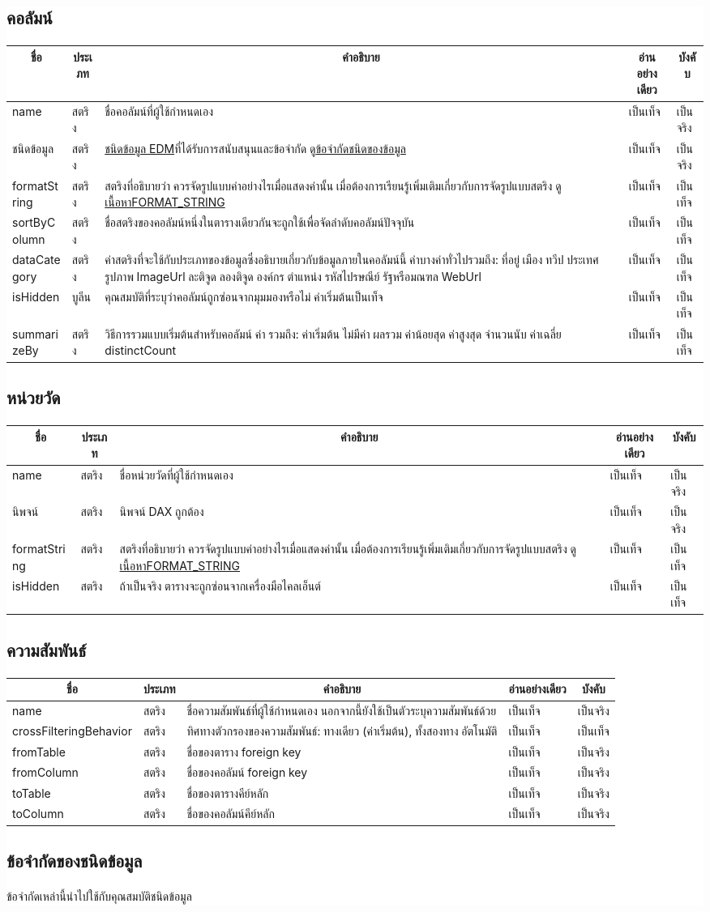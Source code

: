 ## <a name="column"></a>คอลัมน์

ชื่อ  |ประเภท  |คำอธิบาย  |อ่านอย่างเดียว  |บังคับ
---------|---------|---------|---------|---------
name     |  สตริง        | ชื่อคอลัมน์ที่ผู้ใช้กำหนดเอง        |  เป็นเท็จ       | เป็นจริง       
ชนิดข้อมูล     |  สตริง       |  [ชนิดข้อมูล EDM](/dotnet/framework/data/adonet/entity-data-model-primitive-data-types)ที่ได้รับการสนับสนุนและข้อจำกัด ดู[ข้อจำกัดชนิดของข้อมูล](#data-type-restrictions)      |  เป็นเท็จ       | เป็นจริง        
formatString     | สตริง        | สตริงที่อธิบายว่า ควรจัดรูปแบบค่าอย่างไรเมื่อแสดงค่านั้น เมื่อต้องการเรียนรู้เพิ่มเติมเกี่ยวกับการจัดรูปแบบสตริง ดู[เนื้อหาFORMAT_STRING](/analysis-services/multidimensional-models/mdx/mdx-cell-properties-format-string-contents)      | เป็นเท็จ        | เป็นเท็จ        
sortByColumn    | สตริง        |   ชื่อสตริงของคอลัมน์หนึ่งในตารางเดียวกันจะถูกใช้เพื่อจัดลำดับคอลัมน์ปัจจุบัน     | เป็นเท็จ        | เป็นเท็จ       
dataCategory     | สตริง        |  ค่าสตริงที่จะใช้กับประเภทของข้อมูลซึ่งอธิบายเกี่ยวกับข้อมูลภายในคอลัมน์นี้ ค่าบางค่าทั่วไปรวมถึง: ที่อยู่ เมือง ทวีป ประเทศ รูปภาพ ImageUrl ละติจูด ลองติจูด องค์กร ตำแหน่ง รหัสไปรษณีย์ รัฐหรือมณฑล WebUrl       |  เป็นเท็จ       | เป็นเท็จ        
isHidden    |  บูลีน       |  คุณสมบัติที่ระบุว่าคอลัมน์ถูกซ่อนจากมุมมองหรือไม่ ค่าเริ่มต้นเป็นเท็จ       | เป็นเท็จ        | เป็นเท็จ        
summarizeBy     | สตริง        |  วิธีการรวมแบบเริ่มต้นสำหรับคอลัมน์ ค่า รวมถึง: ค่าเริ่มต้น ไม่มีค่า ผลรวม ค่าน้อยสุด ค่าสูงสุด จำนวนนับ ค่าเฉลี่ย distinctCount     |  เป็นเท็จ       | เป็นเท็จ

## <a name="measure"></a>หน่วยวัด

ชื่อ  |ประเภท  |คำอธิบาย  |อ่านอย่างเดียว  |บังคับ
---------|---------|---------|---------|---------
name     | สตริง        |  ชื่อหน่วยวัดที่ผู้ใช้กำหนดเอง       |  เป็นเท็จ       | เป็นจริง        
นิพจน์     | สตริง        | นิพจน์ DAX ถูกต้อง        | เป็นเท็จ        |  เป็นจริง       
formatString     | สตริง        |  สตริงที่อธิบายว่า ควรจัดรูปแบบค่าอย่างไรเมื่อแสดงค่านั้น เมื่อต้องการเรียนรู้เพิ่มเติมเกี่ยวกับการจัดรูปแบบสตริง ดู[เนื้อหาFORMAT_STRING](/analysis-services/multidimensional-models/mdx/mdx-cell-properties-format-string-contents)       | เป็นเท็จ        | เป็นเท็จ        
isHidden     | สตริง        |  ถ้าเป็นจริง ตารางจะถูกซ่อนจากเครื่องมือไคลเอ็นต์       |  เป็นเท็จ       | เป็นเท็จ       

## <a name="relationship"></a>ความสัมพันธ์

ชื่อ  |ประเภท  |คำอธิบาย  |อ่านอย่างเดียว  |บังคับ 
---------|---------|---------|---------|---------
name     | สตริง        | ชื่อความสัมพันธ์ที่ผู้ใช้กำหนดเอง นอกจากนี้ยังใช้เป็นตัวระบุความสัมพันธ์ด้วย        | เป็นเท็จ       | เป็นจริง        
crossFilteringBehavior     | สตริง        |    ทิศทางตัวกรองของความสัมพันธ์: ทางเดียว (ค่าเริ่มต้น), ทั้งสองทาง อัตโนมัติ       | เป็นเท็จ        | เป็นเท็จ        
fromTable     | สตริง        | ชื่อของตาราง foreign key        | เป็นเท็จ        | เป็นจริง         
fromColumn    | สตริง        | ชื่อของคอลัมน์ foreign key        | เป็นเท็จ        | เป็นจริง         
toTable    | สตริง        | ชื่อของตารางคีย์หลัก        | เป็นเท็จ        | เป็นจริง         
toColumn     | สตริง        | ชื่อของคอลัมน์คีย์หลัก        | เป็นเท็จ        | เป็นจริง        

## <a name="data-type-restrictions"></a>ข้อจำกัดของชนิดข้อมูล

ข้อจำกัดเหล่านี้นำไปใช้กับคุณสมบัติชนิดข้อมูล
